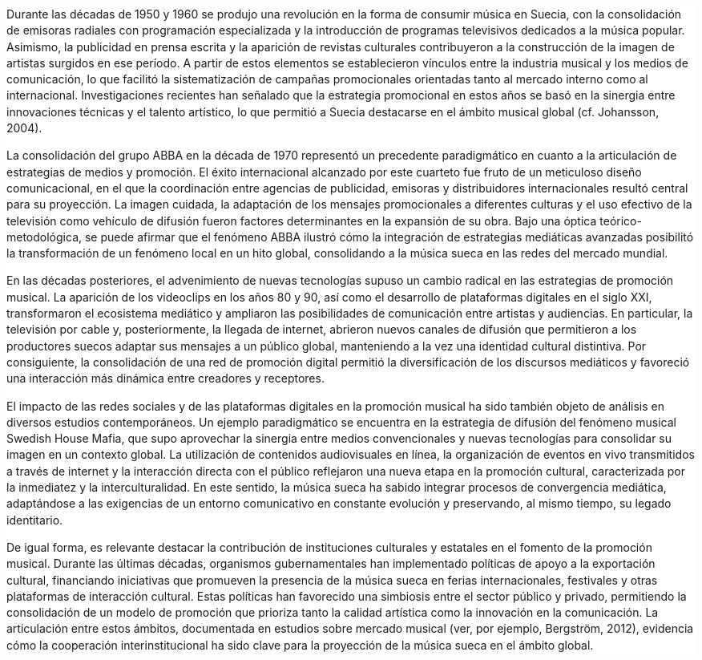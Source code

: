 Durante las décadas de 1950 y 1960 se produjo una revolución en la forma de consumir música en
Suecia, con la consolidación de emisoras radiales con programación especializada y la introducción
de programas televisivos dedicados a la música popular. Asimismo, la publicidad en prensa escrita y
la aparición de revistas culturales contribuyeron a la construcción de la imagen de artistas
surgidos en ese período. A partir de estos elementos se establecieron vínculos entre la industria
musical y los medios de comunicación, lo que facilitó la sistematización de campañas promocionales
orientadas tanto al mercado interno como al internacional. Investigaciones recientes han señalado
que la estrategia promocional en estos años se basó en la sinergia entre innovaciones técnicas y el
talento artístico, lo que permitió a Suecia destacarse en el ámbito musical global (cf. Johansson,
2004).

La consolidación del grupo ABBA en la década de 1970 representó un precedente paradigmático en
cuanto a la articulación de estrategias de medios y promoción. El éxito internacional alcanzado por
este cuarteto fue fruto de un meticuloso diseño comunicacional, en el que la coordinación entre
agencias de publicidad, emisoras y distribuidores internacionales resultó central para su
proyección. La imagen cuidada, la adaptación de los mensajes promocionales a diferentes culturas y
el uso efectivo de la televisión como vehículo de difusión fueron factores determinantes en la
expansión de su obra. Bajo una óptica teórico-metodológica, se puede afirmar que el fenómeno ABBA
ilustró cómo la integración de estrategias mediáticas avanzadas posibilitó la transformación de un
fenómeno local en un hito global, consolidando a la música sueca en las redes del mercado mundial.

En las décadas posteriores, el advenimiento de nuevas tecnologías supuso un cambio radical en las
estrategias de promoción musical. La aparición de los videoclips en los años 80 y 90, así como el
desarrollo de plataformas digitales en el siglo XXI, transformaron el ecosistema mediático y
ampliaron las posibilidades de comunicación entre artistas y audiencias. En particular, la
televisión por cable y, posteriormente, la llegada de internet, abrieron nuevos canales de difusión
que permitieron a los productores suecos adaptar sus mensajes a un público global, manteniendo a la
vez una identidad cultural distintiva. Por consiguiente, la consolidación de una red de promoción
digital permitió la diversificación de los discursos mediáticos y favoreció una interacción más
dinámica entre creadores y receptores.

El impacto de las redes sociales y de las plataformas digitales en la promoción musical ha sido
también objeto de análisis en diversos estudios contemporáneos. Un ejemplo paradigmático se
encuentra en la estrategia de difusión del fenómeno musical Swedish House Mafia, que supo aprovechar
la sinergia entre medios convencionales y nuevas tecnologías para consolidar su imagen en un
contexto global. La utilización de contenidos audiovisuales en línea, la organización de eventos en
vivo transmitidos a través de internet y la interacción directa con el público reflejaron una nueva
etapa en la promoción cultural, caracterizada por la inmediatez y la interculturalidad. En este
sentido, la música sueca ha sabido integrar procesos de convergencia mediática, adaptándose a las
exigencias de un entorno comunicativo en constante evolución y preservando, al mismo tiempo, su
legado identitario.

De igual forma, es relevante destacar la contribución de instituciones culturales y estatales en el
fomento de la promoción musical. Durante las últimas décadas, organismos gubernamentales han
implementado políticas de apoyo a la exportación cultural, financiando iniciativas que promueven la
presencia de la música sueca en ferias internacionales, festivales y otras plataformas de
interacción cultural. Estas políticas han favorecido una simbiosis entre el sector público y
privado, permitiendo la consolidación de un modelo de promoción que prioriza tanto la calidad
artística como la innovación en la comunicación. La articulación entre estos ámbitos, documentada en
estudios sobre mercado musical (ver, por ejemplo, Bergström, 2012), evidencia cómo la cooperación
interinstitucional ha sido clave para la proyección de la música sueca en el ámbito global.
